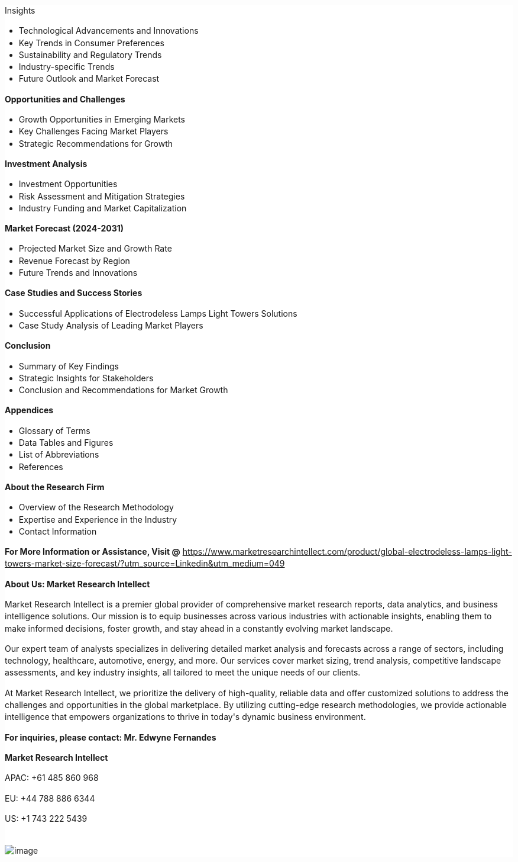 Insights</strong></p><ul><li>Technological Advancements and Innovations</li><li>Key Trends in Consumer Preferences</li><li>Sustainability and Regulatory Trends</li><li>Industry-specific Trends</li><li>Future Outlook and Market Forecast</li></ul><p><strong>Opportunities and Challenges</strong></p><ul><li>Growth Opportunities in Emerging Markets</li><li>Key Challenges Facing Market Players</li><li>Strategic Recommendations for Growth</li></ul><p><strong>Investment Analysis</strong></p><ul><li>Investment Opportunities</li><li>Risk Assessment and Mitigation Strategies</li><li>Industry Funding and Market Capitalization</li></ul><p><strong>Market Forecast (2024-2031)</strong></p><ul><li>Projected Market Size and Growth Rate</li><li>Revenue Forecast by Region</li><li>Future Trends and Innovations</li></ul><p><strong>Case Studies and Success Stories</strong></p><ul><li>Successful Applications of Electrodeless Lamps Light Towers Solutions</li><li>Case Study Analysis of Leading Market Players</li></ul><p><strong>Conclusion</strong></p><ul><li>Summary of Key Findings</li><li>Strategic Insights for Stakeholders</li><li>Conclusion and Recommendations for Market Growth</li></ul><p><strong>Appendices</strong></p><ul><li>Glossary of Terms</li><li>Data Tables and Figures</li><li>List of Abbreviations</li><li>References</li></ul><p><strong>About the Research Firm</strong></p><ul><li>Overview of the Research Methodology</li><li>Expertise and Experience in the Industry</li><li>Contact Information</li></ul></div><div class="article-main__content" data-test-id="publishing-text-block"><p><span class="font-[700]"><strong>For More Information or Assistance, Visit @</strong>&nbsp;<a href="https://www.marketresearchintellect.com/product/global-electrodeless-lamps-light-towers-market-size-forecast/?utm_source=Linkedin&utm_medium=049">https://www.marketresearchintellect.com/product/global-electrodeless-lamps-light-towers-market-size-forecast/?utm_source=Linkedin&utm_medium=049</a></span></p><p><strong>About Us: Market Research Intellect</strong></p><p>Market Research Intellect is a premier global provider of comprehensive market research reports, data analytics, and business intelligence solutions. Our mission is to equip businesses across various industries with actionable insights, enabling them to make informed decisions, foster growth, and stay ahead in a constantly evolving market landscape.</p><p>Our expert team of analysts specializes in delivering detailed market analysis and forecasts across a range of sectors, including technology, healthcare, automotive, energy, and more. Our services cover market sizing, trend analysis, competitive landscape assessments, and key industry insights, all tailored to meet the unique needs of our clients.</p><p>At Market Research Intellect, we prioritize the delivery of high-quality, reliable data and offer customized solutions to address the challenges and opportunities in the global marketplace. By utilizing cutting-edge research methodologies, we provide actionable intelligence that empowers organizations to thrive in today's dynamic business environment.</p><p><strong>For inquiries, please contact: Mr. Edwyne Fernandes</strong></p><p><strong>Market Research Intellect</strong></p><p>APAC: +61 485 860 968</p><p>EU: +44 788 886 6344</p><p>US: +1 743 222 5439</p></div><div class="article-main__content" data-test-id="publishing-text-block">&nbsp;</div>
![image](https://github.com/user-attachments/assets/b8ed9199-f000-4d10-877a-5d5ed6e3060b)
